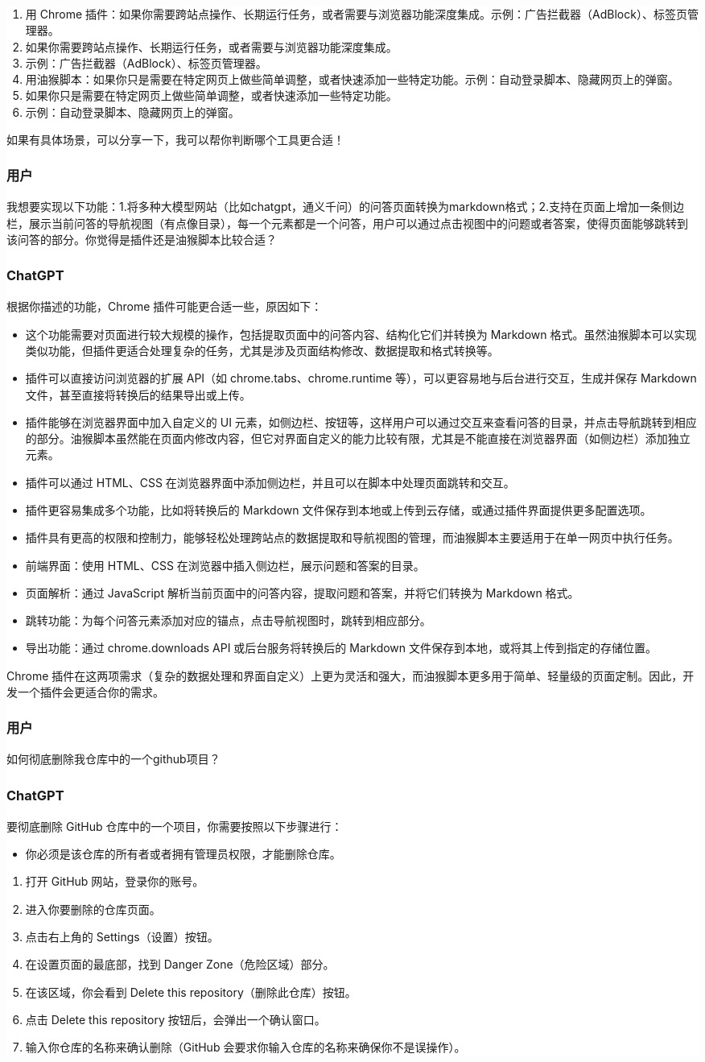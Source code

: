 1. 用 Chrome 插件：如果你需要跨站点操作、长期运行任务，或者需要与浏览器功能深度集成。示例：广告拦截器（AdBlock）、标签页管理器。
2. 如果你需要跨站点操作、长期运行任务，或者需要与浏览器功能深度集成。
3. 示例：广告拦截器（AdBlock）、标签页管理器。
4. 用油猴脚本：如果你只是需要在特定网页上做些简单调整，或者快速添加一些特定功能。示例：自动登录脚本、隐藏网页上的弹窗。
5. 如果你只是需要在特定网页上做些简单调整，或者快速添加一些特定功能。
6. 示例：自动登录脚本、隐藏网页上的弹窗。

如果有具体场景，可以分享一下，我可以帮你判断哪个工具更合适！


### 用户

我想要实现以下功能：1.将多种大模型网站（比如chatgpt，通义千问）的问答页面转换为markdown格式；2.支持在页面上增加一条侧边栏，展示当前问答的导航视图（有点像目录），每一个元素都是一个问答，用户可以通过点击视图中的问题或者答案，使得页面能够跳转到该问答的部分。你觉得是插件还是油猴脚本比较合适？

### ChatGPT

根据你描述的功能，Chrome 插件可能更合适一些，原因如下：

- 这个功能需要对页面进行较大规模的操作，包括提取页面中的问答内容、结构化它们并转换为 Markdown 格式。虽然油猴脚本可以实现类似功能，但插件更适合处理复杂的任务，尤其是涉及页面结构修改、数据提取和格式转换等。
- 插件可以直接访问浏览器的扩展 API（如 chrome.tabs、chrome.runtime 等），可以更容易地与后台进行交互，生成并保存 Markdown 文件，甚至直接将转换后的结果导出或上传。

- 插件能够在浏览器界面中加入自定义的 UI 元素，如侧边栏、按钮等，这样用户可以通过交互来查看问答的目录，并点击导航跳转到相应的部分。油猴脚本虽然能在页面内修改内容，但它对界面自定义的能力比较有限，尤其是不能直接在浏览器界面（如侧边栏）添加独立元素。
- 插件可以通过 HTML、CSS 在浏览器界面中添加侧边栏，并且可以在脚本中处理页面跳转和交互。

- 插件更容易集成多个功能，比如将转换后的 Markdown 文件保存到本地或上传到云存储，或通过插件界面提供更多配置选项。
- 插件具有更高的权限和控制力，能够轻松处理跨站点的数据提取和导航视图的管理，而油猴脚本主要适用于在单一网页中执行任务。

- 前端界面：使用 HTML、CSS 在浏览器中插入侧边栏，展示问题和答案的目录。
- 页面解析：通过 JavaScript 解析当前页面中的问答内容，提取问题和答案，并将它们转换为 Markdown 格式。
- 跳转功能：为每个问答元素添加对应的锚点，点击导航视图时，跳转到相应部分。
- 导出功能：通过 chrome.downloads API 或后台服务将转换后的 Markdown 文件保存到本地，或将其上传到指定的存储位置。

Chrome 插件在这两项需求（复杂的数据处理和界面自定义）上更为灵活和强大，而油猴脚本更多用于简单、轻量级的页面定制。因此，开发一个插件会更适合你的需求。


### 用户

如何彻底删除我仓库中的一个github项目？

### ChatGPT

要彻底删除 GitHub 仓库中的一个项目，你需要按照以下步骤进行：

- 你必须是该仓库的所有者或者拥有管理员权限，才能删除仓库。

1. 打开 GitHub 网站，登录你的账号。
2. 进入你要删除的仓库页面。
3. 点击右上角的 Settings（设置）按钮。

1. 在设置页面的最底部，找到 Danger Zone（危险区域）部分。
2. 在该区域，你会看到 Delete this repository（删除此仓库）按钮。

1. 点击 Delete this repository 按钮后，会弹出一个确认窗口。
2. 输入你仓库的名称来确认删除（GitHub 会要求你输入仓库的名称来确保你不是误操作）。

